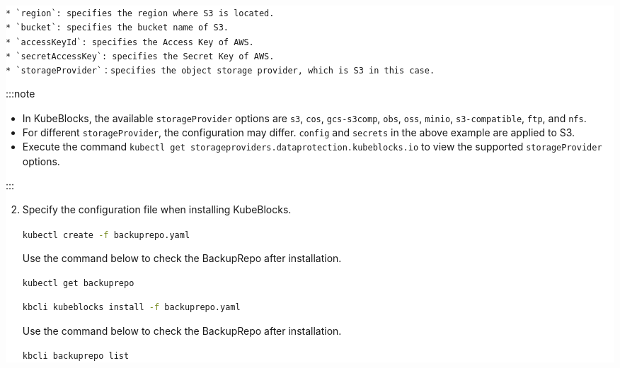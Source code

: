     * `region`: specifies the region where S3 is located.
    * `bucket`: specifies the bucket name of S3.
    * `accessKeyId`: specifies the Access Key of AWS.
    * `secretAccessKey`: specifies the Secret Key of AWS.
    * `storageProvider`：specifies the object storage provider, which is S3 in this case.

:::note

* In KubeBlocks, the available `storageProvider` options are `s3`, `cos`, `gcs-s3comp`, `obs`, `oss`, `minio`, `s3-compatible`, `ftp`, and `nfs`.
* For different `storageProvider`, the configuration may differ. `config` and `secrets` in the above example are applied to S3.
* Execute the command `kubectl get storageproviders.dataprotection.kubeblocks.io` to view the supported `storageProvider` options.

:::

2. Specify the configuration file when installing KubeBlocks.

   <Tabs>

   <TabItem value="kubectl" label="kubectl" default>

   ```bash
   kubectl create -f backuprepo.yaml
   ```

   Use the command below to check the BackupRepo after installation.

   ```bash
   kubectl get backuprepo
   ```

   </TabItem>

   <TabItem value="kbcli" label="kbcli">

   ```bash
   kbcli kubeblocks install -f backuprepo.yaml
   ```

   Use the command below to check the BackupRepo after installation.

   ```bash
   kbcli backuprepo list
   ```

   </TabItem>

   </Tabs>
